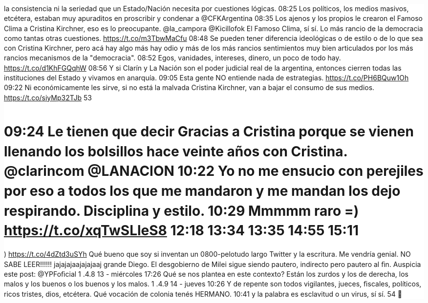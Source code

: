 la consistencia ni la seriedad que un Estado/Nación necesita por cuestiones lógicas.
08:25
Los políticos, los medios masivos, etcétera, estaban muy apuraditos en proscribir y
condenar a @CFKArgentina
08:35
Los ajenos y los propios le crearon el Famoso Clima a Cristina Kirchner, eso es lo
preocupante. @la_campora @Kicillofok El Famoso Clima, sí sí. Lo más rancio de la
democracia como tantas otras cuestiones. https://t.co/m3TbwMaCfu
08:48
Se pueden tener diferencia ideológicas o de estilo o de lo que sea con Cristina
Kirchner, pero acá hay algo más hay odio y más de los más rancios sentimientos muy
bien articulados por los más rancios mecanismos de la "democracia".
08:52
Egos, vanidades, intereses, dinero, un poco de todo hay. https://t.co/d1KhFGQqhW
08:56
Y si Clarín y La Nación son el poder judicial real de la argentina, entonces cierren
todas las instituciones del Estado y vivamos en anarquía.
09:05
Esta gente NO entiende nada de estrategias. https://t.co/PH6BQuw1Oh
09:22
Ni económicamente les sirve, si no está la malvada Cristina Kirchner, van a bajar el
consumo de sus medios. https://t.co/siyMp32TJb
53



 
09:24
Le tienen que decir Gracias a Cristina porque se vienen llenando los bolsillos hace
veinte años con Cristina. @clarincom @LANACION
10:22
Yo no me ensucio con perejiles por eso a todos los que me mandaron y me mandan
los dejo respirando. Disciplina y estilo.
10:29
Mmmmm raro =) https://t.co/xqTwSLleS8
12:18
13:34
13:35
14:55
15:11
=
) https://t.co/4dZtd3uSYh
Qué bueno que soy
si inventan un 0800-pelotudo largo Twitter y la escritura. Me vendría genial.
NO SABE LEER!!!!!! jajajajaajajajaaj grande Diego.
El desgobierno de Milei sigue siendo pautero, indirecto pero pautero al ﬁn. Auspicia
este post: @YPFoﬁcial
1
.4.8 13 - miércoles
17:26
Qué se nos plantea en este contexto? Están los zurdos y los de derecha, los malos y
los buenos o los buenos y los malos.
1
.4.9 14 - jueves
10:26
Y de repente son todos vigilantes, jueces, ﬁscales, políticos, ricos tristes, dios,
etcétera. Qué vocación de colonia tenés HERMANO.
10:41
y la palabra es esclavitud o un virus, sí sí.
54
 